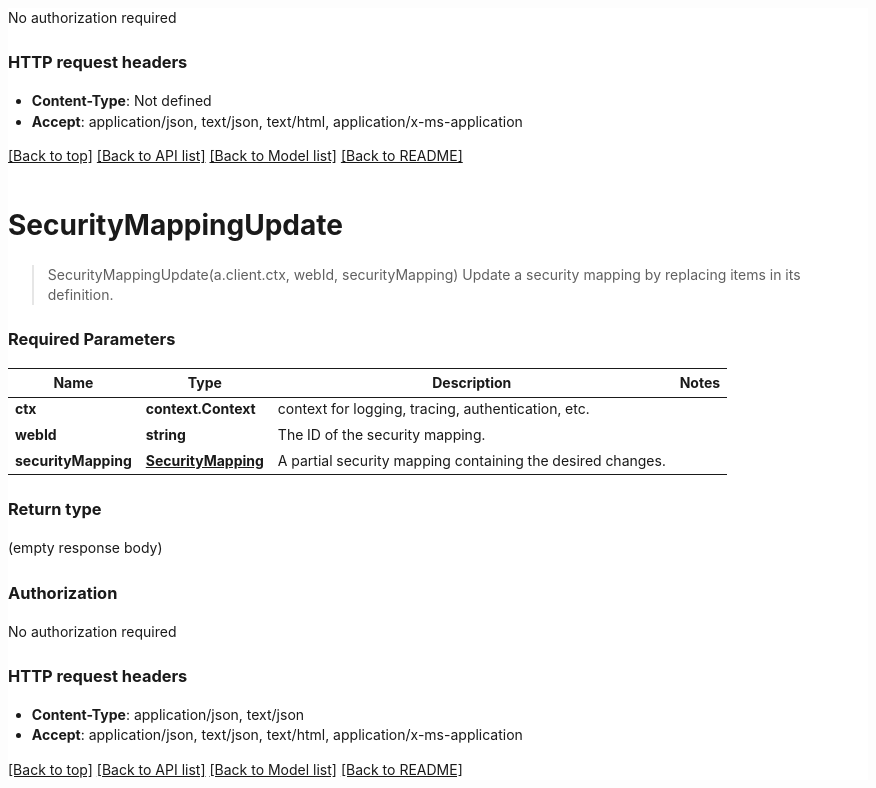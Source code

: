 No authorization required

### HTTP request headers

 - **Content-Type**: Not defined
 - **Accept**: application/json, text/json, text/html, application/x-ms-application

[[Back to top]](#) [[Back to API list]](../README.md#documentation-for-api-endpoints) [[Back to Model list]](../README.md#documentation-for-models) [[Back to README]](../README.md)

# **SecurityMappingUpdate**
> SecurityMappingUpdate(a.client.ctx, webId, securityMapping)
Update a security mapping by replacing items in its definition.

### Required Parameters

Name | Type | Description  | Notes
------------- | ------------- | ------------- | -------------
 **ctx** | **context.Context** | context for logging, tracing, authentication, etc.
  **webId** | **string**| The ID of the security mapping. | 
  **securityMapping** | [**SecurityMapping**](SecurityMapping.md)| A partial security mapping containing the desired changes. | 

### Return type

 (empty response body)

### Authorization

No authorization required

### HTTP request headers

 - **Content-Type**: application/json, text/json
 - **Accept**: application/json, text/json, text/html, application/x-ms-application

[[Back to top]](#) [[Back to API list]](../README.md#documentation-for-api-endpoints) [[Back to Model list]](../README.md#documentation-for-models) [[Back to README]](../README.md)

